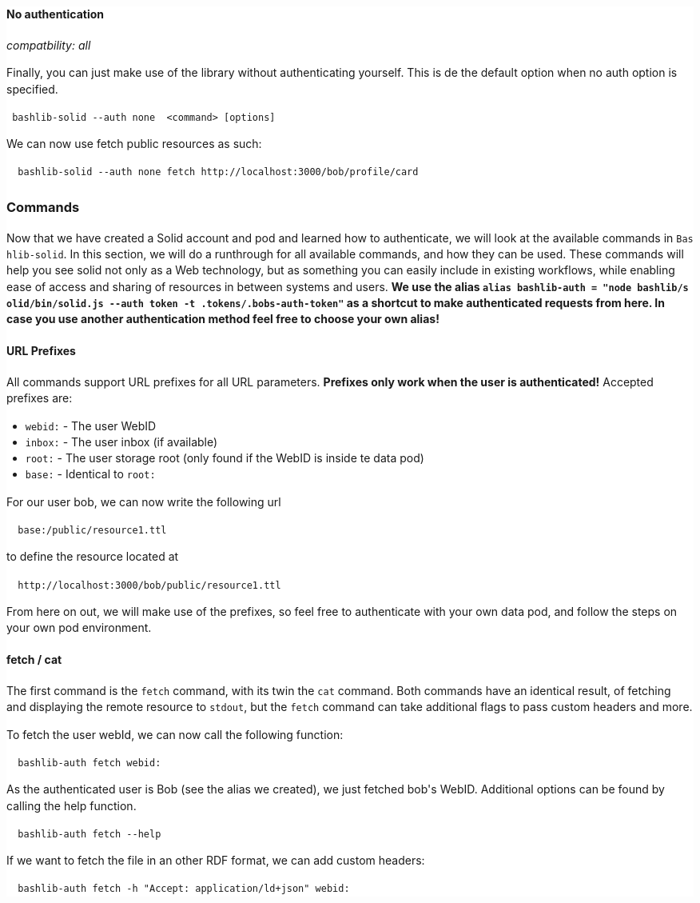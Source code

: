 #### No authentication
*compatbility: all*

Finally, you can just make use of the library without authenticating yourself.
This is de the default option when no auth option is specified.
```
 bashlib-solid --auth none  <command> [options]
```
We can now use fetch public resources as such:
```
  bashlib-solid --auth none fetch http://localhost:3000/bob/profile/card
```

### Commands
Now that we have created a Solid account and pod and learned how to authenticate, we will look at the available commands in `Bashlib-solid`. In this section, we will do a runthrough for all available commands, and how they can be used.
These commands will help you see solid not only as a Web technology, but as something you can easily include in existing workflows, while enabling ease of access and sharing of resources in between systems and users.
**We use the alias `alias bashlib-auth = "node bashlib/solid/bin/solid.js --auth token -t .tokens/.bobs-auth-token"` as a shortcut to make authenticated requests from here. In case you use another authentication method feel free to choose your own alias!**

#### URL Prefixes
All commands support URL prefixes for all URL parameters.
**Prefixes only work when the user is authenticated!**
Accepted prefixes are:
  - `webid:`  - The user WebID
  - `inbox:`  - The user inbox (if available) 
  - `root:`   - The user storage root (only found if the WebID is inside te data pod)
  - `base:`   - Identical to `root:`

For our user bob, we can now write the following url
```
  base:/public/resource1.ttl
```
to define the resource located at
```
  http://localhost:3000/bob/public/resource1.ttl
```
From here on out, we will make use of the prefixes, so feel free to authenticate with your own data pod, and follow the steps on your own pod environment.

#### fetch / cat
The first command is the `fetch` command, with its twin the `cat` command.
Both commands have an identical result, of fetching and displaying the remote resource to `stdout`, 
but the `fetch` command can take additional flags to pass custom headers and more.

To fetch the user webId, we can now call the following function:
```
  bashlib-auth fetch webid:
```
As the authenticated user is Bob (see the alias we created), we just fetched bob's WebID.
Additional options can be found by calling the help function.
```
  bashlib-auth fetch --help
```
If we want to fetch the file in an other RDF format, we can add custom headers:
```
  bashlib-auth fetch -h "Accept: application/ld+json" webid:
```
